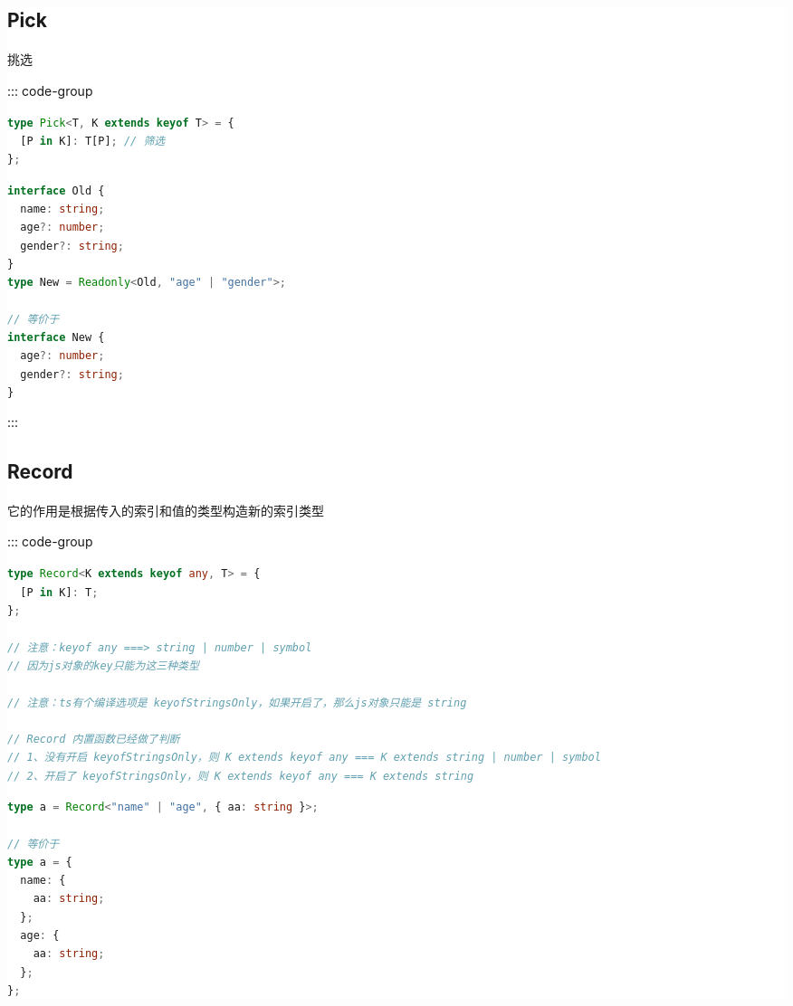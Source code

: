 ## Pick

挑选

::: code-group

```ts [实现]
type Pick<T, K extends keyof T> = {
  [P in K]: T[P]; // 筛选
};
```

```ts [使用]
interface Old {
  name: string;
  age?: number;
  gender?: string;
}
type New = Readonly<Old, "age" | "gender">;

// 等价于
interface New {
  age?: number;
  gender?: string;
}
```

:::

## Record

它的作用是根据传入的索引和值的类型构造新的索引类型

::: code-group

```ts [实现]
type Record<K extends keyof any, T> = {
  [P in K]: T;
};

// 注意：keyof any ===> string | number | symbol
// 因为js对象的key只能为这三种类型

// 注意：ts有个编译选项是 keyofStringsOnly，如果开启了，那么js对象只能是 string

// Record 内置函数已经做了判断
// 1、没有开启 keyofStringsOnly，则 K extends keyof any === K extends string | number | symbol
// 2、开启了 keyofStringsOnly，则 K extends keyof any === K extends string
```

```ts [使用]
type a = Record<"name" | "age", { aa: string }>;

// 等价于
type a = {
  name: {
    aa: string;
  };
  age: {
    aa: string;
  };
};
```
